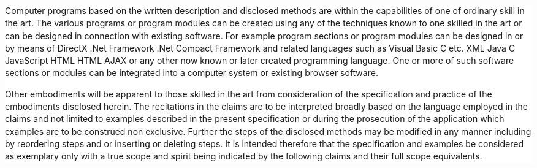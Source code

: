 Computer programs based on the written description and disclosed methods are within the capabilities of one of ordinary skill in the art. The various programs or program modules can be created using any of the techniques known to one skilled in the art or can be designed in connection with existing software. For example program sections or program modules can be designed in or by means of DirectX .Net Framework .Net Compact Framework and related languages such as Visual Basic C etc. XML Java C JavaScript HTML HTML AJAX or any other now known or later created programming language. One or more of such software sections or modules can be integrated into a computer system or existing browser software.

Other embodiments will be apparent to those skilled in the art from consideration of the specification and practice of the embodiments disclosed herein. The recitations in the claims are to be interpreted broadly based on the language employed in the claims and not limited to examples described in the present specification or during the prosecution of the application which examples are to be construed non exclusive. Further the steps of the disclosed methods may be modified in any manner including by reordering steps and or inserting or deleting steps. It is intended therefore that the specification and examples be considered as exemplary only with a true scope and spirit being indicated by the following claims and their full scope equivalents.

